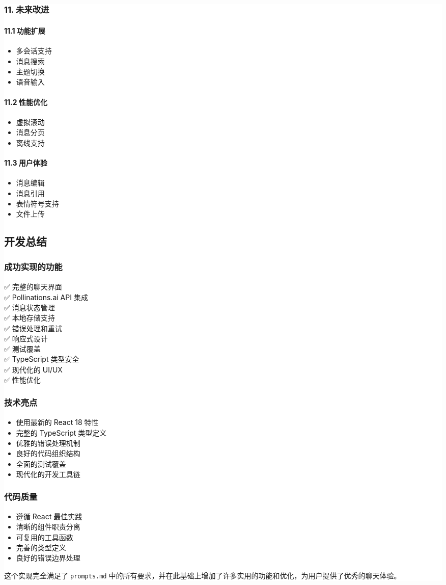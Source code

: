 ### 11. 未来改进

#### 11.1 功能扩展

- 多会话支持
- 消息搜索
- 主题切换
- 语音输入

#### 11.2 性能优化

- 虚拟滚动
- 消息分页
- 离线支持

#### 11.3 用户体验

- 消息编辑
- 消息引用
- 表情符号支持
- 文件上传

## 开发总结

### 成功实现的功能

✅ 完整的聊天界面  
✅ Pollinations.ai API 集成  
✅ 消息状态管理  
✅ 本地存储支持  
✅ 错误处理和重试  
✅ 响应式设计  
✅ 测试覆盖  
✅ TypeScript 类型安全  
✅ 现代化的 UI/UX  
✅ 性能优化

### 技术亮点

- 使用最新的 React 18 特性
- 完整的 TypeScript 类型定义
- 优雅的错误处理机制
- 良好的代码组织结构
- 全面的测试覆盖
- 现代化的开发工具链

### 代码质量

- 遵循 React 最佳实践
- 清晰的组件职责分离
- 可复用的工具函数
- 完善的类型定义
- 良好的错误边界处理

这个实现完全满足了 `prompts.md` 中的所有要求，并在此基础上增加了许多实用的功能和优化，为用户提供了优秀的聊天体验。

